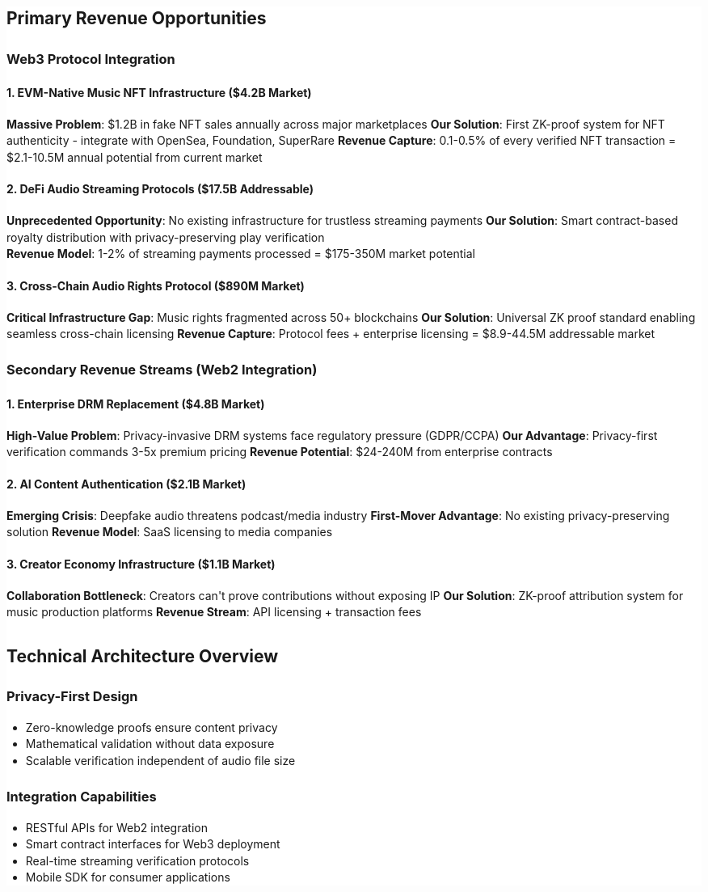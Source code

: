 ## Primary Revenue Opportunities

### Web3 Protocol Integration

#### 1. EVM-Native Music NFT Infrastructure ($4.2B Market)
**Massive Problem**: $1.2B in fake NFT sales annually across major marketplaces
**Our Solution**: First ZK-proof system for NFT authenticity - integrate with OpenSea, Foundation, SuperRare
**Revenue Capture**: 0.1-0.5% of every verified NFT transaction = $2.1-10.5M annual potential from current market

#### 2. DeFi Audio Streaming Protocols ($17.5B Addressable)
**Unprecedented Opportunity**: No existing infrastructure for trustless streaming payments
**Our Solution**: Smart contract-based royalty distribution with privacy-preserving play verification  
**Revenue Model**: 1-2% of streaming payments processed = $175-350M market potential

#### 3. Cross-Chain Audio Rights Protocol ($890M Market)
**Critical Infrastructure Gap**: Music rights fragmented across 50+ blockchains
**Our Solution**: Universal ZK proof standard enabling seamless cross-chain licensing
**Revenue Capture**: Protocol fees + enterprise licensing = $8.9-44.5M addressable market

### Secondary Revenue Streams (Web2 Integration)

#### 1. Enterprise DRM Replacement ($4.8B Market)
**High-Value Problem**: Privacy-invasive DRM systems face regulatory pressure (GDPR/CCPA)
**Our Advantage**: Privacy-first verification commands 3-5x premium pricing
**Revenue Potential**: $24-240M from enterprise contracts

#### 2. AI Content Authentication ($2.1B Market)
**Emerging Crisis**: Deepfake audio threatens podcast/media industry
**First-Mover Advantage**: No existing privacy-preserving solution
**Revenue Model**: SaaS licensing to media companies

#### 3. Creator Economy Infrastructure ($1.1B Market)
**Collaboration Bottleneck**: Creators can't prove contributions without exposing IP
**Our Solution**: ZK-proof attribution system for music production platforms
**Revenue Stream**: API licensing + transaction fees

## Technical Architecture Overview

### Privacy-First Design
- Zero-knowledge proofs ensure content privacy
- Mathematical validation without data exposure
- Scalable verification independent of audio file size

### Integration Capabilities
- RESTful APIs for Web2 integration
- Smart contract interfaces for Web3 deployment
- Real-time streaming verification protocols
- Mobile SDK for consumer applications
